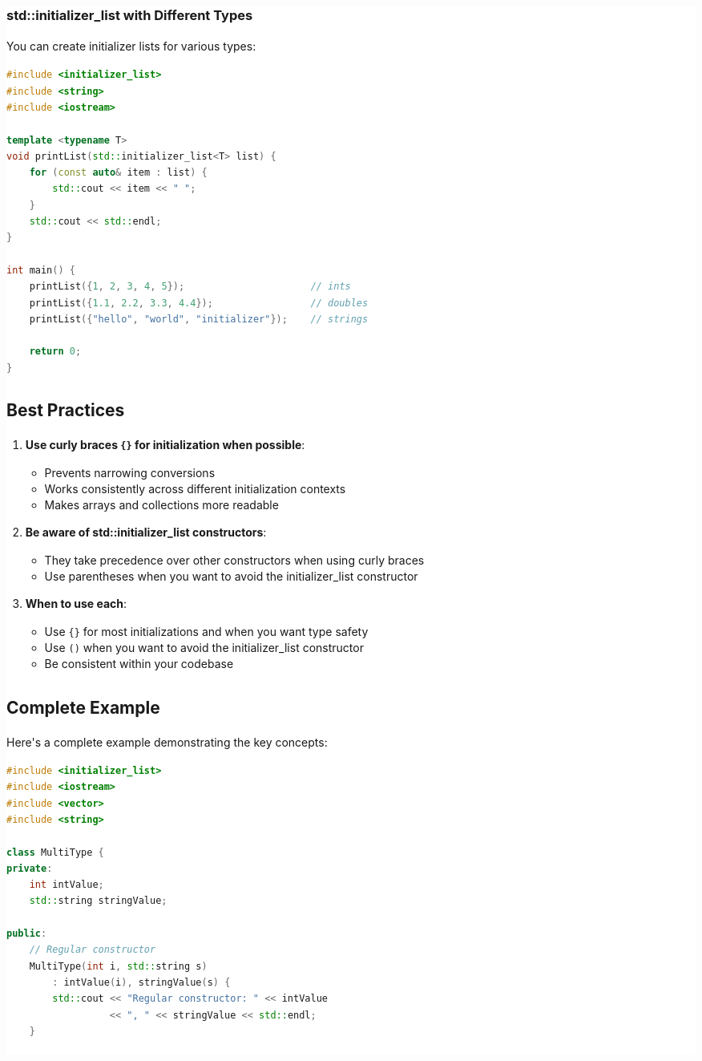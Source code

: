 ### std::initializer_list with Different Types

You can create initializer lists for various types:

```cpp
#include <initializer_list>
#include <string>
#include <iostream>

template <typename T>
void printList(std::initializer_list<T> list) {
    for (const auto& item : list) {
        std::cout << item << " ";
    }
    std::cout << std::endl;
}

int main() {
    printList({1, 2, 3, 4, 5});                      // ints
    printList({1.1, 2.2, 3.3, 4.4});                 // doubles
    printList({"hello", "world", "initializer"});    // strings
    
    return 0;
}
```

## Best Practices

1. **Use curly braces `{}` for initialization when possible**:
   - Prevents narrowing conversions
   - Works consistently across different initialization contexts
   - Makes arrays and collections more readable

2. **Be aware of std::initializer_list constructors**:
   - They take precedence over other constructors when using curly braces
   - Use parentheses when you want to avoid the initializer_list constructor

3. **When to use each**:
   - Use `{}` for most initializations and when you want type safety
   - Use `()` when you want to avoid the initializer_list constructor
   - Be consistent within your codebase

## Complete Example

Here's a complete example demonstrating the key concepts:

```cpp
#include <initializer_list>
#include <iostream>
#include <vector>
#include <string>

class MultiType {
private:
    int intValue;
    std::string stringValue;

public:
    // Regular constructor
    MultiType(int i, std::string s) 
        : intValue(i), stringValue(s) {
        std::cout << "Regular constructor: " << intValue 
                  << ", " << stringValue << std::endl;
    }
    
```